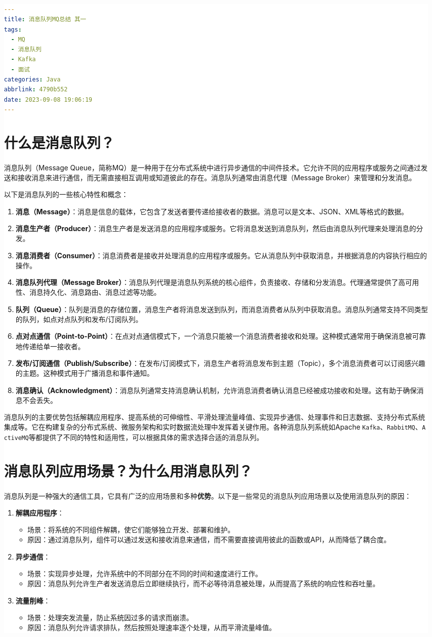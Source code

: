 ```yaml
---
title: 消息队列MQ总结 其一
tags:
  - MQ
  - 消息队列
  - Kafka
  - 面试
categories: Java
abbrlink: 4790b552
date: 2023-09-08 19:06:19
---
```


# 什么是消息队列？

消息队列（Message Queue，简称MQ）是一种用于在分布式系统中进行异步通信的中间件技术。它允许不同的应用程序或服务之间通过发送和接收消息来进行通信，而无需直接相互调用或知道彼此的存在。消息队列通常由消息代理（Message Broker）来管理和分发消息。

以下是消息队列的一些核心特性和概念：

1. **消息（Message）**：消息是信息的载体，它包含了发送者要传递给接收者的数据。消息可以是文本、JSON、XML等格式的数据。

2. **消息生产者（Producer）**：消息生产者是发送消息的应用程序或服务。它将消息发送到消息队列，然后由消息队列代理来处理消息的分发。

3. **消息消费者（Consumer）**：消息消费者是接收并处理消息的应用程序或服务。它从消息队列中获取消息，并根据消息的内容执行相应的操作。

4. **消息队列代理（Message Broker）**：消息队列代理是消息队列系统的核心组件，负责接收、存储和分发消息。代理通常提供了高可用性、消息持久化、消息路由、消息过滤等功能。

5. **队列（Queue）**：队列是消息的存储位置，消息生产者将消息发送到队列，而消息消费者从队列中获取消息。消息队列通常支持不同类型的队列，如点对点队列和发布/订阅队列。

6. **点对点通信（Point-to-Point）**：在点对点通信模式下，一个消息只能被一个消息消费者接收和处理。这种模式通常用于确保消息被可靠地传递给单一接收者。

7. **发布/订阅通信（Publish/Subscribe）**：在发布/订阅模式下，消息生产者将消息发布到主题（Topic），多个消息消费者可以订阅感兴趣的主题。这种模式用于广播消息和事件通知。

8. **消息确认（Acknowledgment）**：消息队列通常支持消息确认机制，允许消息消费者确认消息已经被成功接收和处理。这有助于确保消息不会丢失。

消息队列的主要优势包括解耦应用程序、提高系统的可伸缩性、平滑处理流量峰值、实现异步通信、处理事件和日志数据、支持分布式系统集成等。它在构建复杂的分布式系统、微服务架构和实时数据流处理中发挥着关键作用。各种消息队列系统如Apache `Kafka`、`RabbitMQ`、`ActiveMQ`等都提供了不同的特性和适用性，可以根据具体的需求选择合适的消息队列。

# 消息队列应用场景？为什么用消息队列？

消息队列是一种强大的通信工具，它具有广泛的应用场景和多种**优势**。以下是一些常见的消息队列应用场景以及使用消息队列的原因：

1. **解耦应用程序**：
   - 场景：将系统的不同组件解耦，使它们能够独立开发、部署和维护。
   - 原因：通过消息队列，组件可以通过发送和接收消息来通信，而不需要直接调用彼此的函数或API，从而降低了耦合度。

2. **异步通信**：
   - 场景：实现异步处理，允许系统中的不同部分在不同的时间和速度进行工作。
   - 原因：消息队列允许生产者发送消息后立即继续执行，而不必等待消息被处理，从而提高了系统的响应性和吞吐量。

3. **流量削峰**：
   - 场景：处理突发流量，防止系统因过多的请求而崩溃。
   - 原因：消息队列允许请求排队，然后按照处理速率逐个处理，从而平滑流量峰值。
